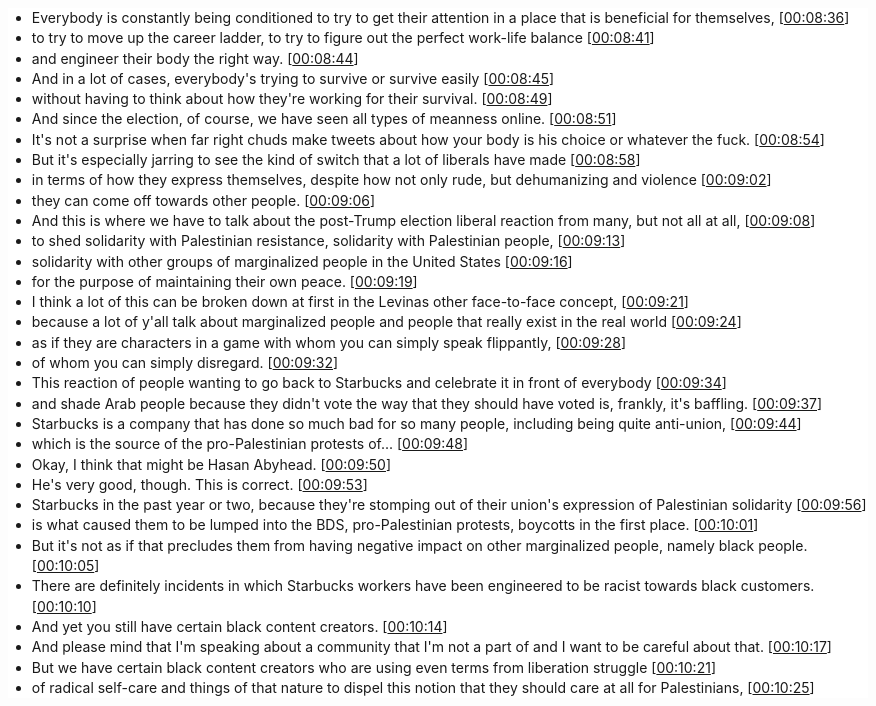 *  Everybody is constantly being conditioned to try to get their attention in a place that is beneficial for themselves, [[00:08:36](https://www.youtube.com/watch?v=9KosfpU5oV8&t=516.52s)]
*  to try to move up the career ladder, to try to figure out the perfect work-life balance [[00:08:41](https://www.youtube.com/watch?v=9KosfpU5oV8&t=521.04s)]
*  and engineer their body the right way. [[00:08:44](https://www.youtube.com/watch?v=9KosfpU5oV8&t=524.48s)]
*  And in a lot of cases, everybody's trying to survive or survive easily [[00:08:45](https://www.youtube.com/watch?v=9KosfpU5oV8&t=525.92s)]
*  without having to think about how they're working for their survival. [[00:08:49](https://www.youtube.com/watch?v=9KosfpU5oV8&t=529.72s)]
*  And since the election, of course, we have seen all types of meanness online. [[00:08:51](https://www.youtube.com/watch?v=9KosfpU5oV8&t=531.52s)]
*  It's not a surprise when far right chuds make tweets about how your body is his choice or whatever the fuck. [[00:08:54](https://www.youtube.com/watch?v=9KosfpU5oV8&t=534.52s)]
*  But it's especially jarring to see the kind of switch that a lot of liberals have made [[00:08:58](https://www.youtube.com/watch?v=9KosfpU5oV8&t=538.9599999999999s)]
*  in terms of how they express themselves, despite how not only rude, but dehumanizing and violence [[00:09:02](https://www.youtube.com/watch?v=9KosfpU5oV8&t=542.16s)]
*  they can come off towards other people. [[00:09:06](https://www.youtube.com/watch?v=9KosfpU5oV8&t=546.7199999999999s)]
*  And this is where we have to talk about the post-Trump election liberal reaction from many, but not all at all, [[00:09:08](https://www.youtube.com/watch?v=9KosfpU5oV8&t=548.3199999999999s)]
*  to shed solidarity with Palestinian resistance, solidarity with Palestinian people, [[00:09:13](https://www.youtube.com/watch?v=9KosfpU5oV8&t=553.0799999999999s)]
*  solidarity with other groups of marginalized people in the United States [[00:09:16](https://www.youtube.com/watch?v=9KosfpU5oV8&t=556.4399999999999s)]
*  for the purpose of maintaining their own peace. [[00:09:19](https://www.youtube.com/watch?v=9KosfpU5oV8&t=559.4s)]
*  I think a lot of this can be broken down at first in the Levinas other face-to-face concept, [[00:09:21](https://www.youtube.com/watch?v=9KosfpU5oV8&t=561.24s)]
*  because a lot of y'all talk about marginalized people and people that really exist in the real world [[00:09:24](https://www.youtube.com/watch?v=9KosfpU5oV8&t=564.9599999999999s)]
*  as if they are characters in a game with whom you can simply speak flippantly, [[00:09:28](https://www.youtube.com/watch?v=9KosfpU5oV8&t=568.96s)]
*  of whom you can simply disregard. [[00:09:32](https://www.youtube.com/watch?v=9KosfpU5oV8&t=572.48s)]
*  This reaction of people wanting to go back to Starbucks and celebrate it in front of everybody [[00:09:34](https://www.youtube.com/watch?v=9KosfpU5oV8&t=574.0400000000001s)]
*  and shade Arab people because they didn't vote the way that they should have voted is, frankly, it's baffling. [[00:09:37](https://www.youtube.com/watch?v=9KosfpU5oV8&t=577.2s)]
*  Starbucks is a company that has done so much bad for so many people, including being quite anti-union, [[00:09:44](https://www.youtube.com/watch?v=9KosfpU5oV8&t=584.2s)]
*  which is the source of the pro-Palestinian protests of... [[00:09:48](https://www.youtube.com/watch?v=9KosfpU5oV8&t=588.88s)]
*  Okay, I think that might be Hasan Abyhead. [[00:09:50](https://www.youtube.com/watch?v=9KosfpU5oV8&t=590.9200000000001s)]
*  He's very good, though. This is correct. [[00:09:53](https://www.youtube.com/watch?v=9KosfpU5oV8&t=593.6800000000001s)]
*  Starbucks in the past year or two, because they're stomping out of their union's expression of Palestinian solidarity [[00:09:56](https://www.youtube.com/watch?v=9KosfpU5oV8&t=596.52s)]
*  is what caused them to be lumped into the BDS, pro-Palestinian protests, boycotts in the first place. [[00:10:01](https://www.youtube.com/watch?v=9KosfpU5oV8&t=601.36s)]
*  But it's not as if that precludes them from having negative impact on other marginalized people, namely black people. [[00:10:05](https://www.youtube.com/watch?v=9KosfpU5oV8&t=605.12s)]
*  There are definitely incidents in which Starbucks workers have been engineered to be racist towards black customers. [[00:10:10](https://www.youtube.com/watch?v=9KosfpU5oV8&t=610.32s)]
*  And yet you still have certain black content creators. [[00:10:14](https://www.youtube.com/watch?v=9KosfpU5oV8&t=614.8000000000001s)]
*  And please mind that I'm speaking about a community that I'm not a part of and I want to be careful about that. [[00:10:17](https://www.youtube.com/watch?v=9KosfpU5oV8&t=617.32s)]
*  But we have certain black content creators who are using even terms from liberation struggle [[00:10:21](https://www.youtube.com/watch?v=9KosfpU5oV8&t=621.48s)]
*  of radical self-care and things of that nature to dispel this notion that they should care at all for Palestinians, [[00:10:25](https://www.youtube.com/watch?v=9KosfpU5oV8&t=625.04s)]